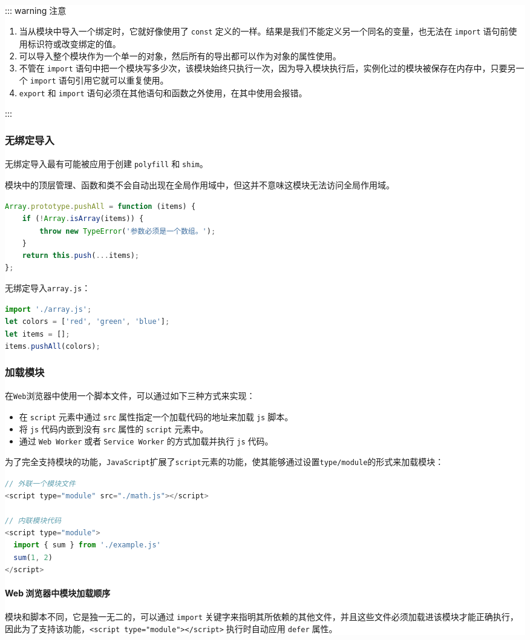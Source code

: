 ::: warning 注意

1. 当从模块中导入一个绑定时，它就好像使用了 `const` 定义的一样。结果是我们不能定义另一个同名的变量，也无法在 `import` 语句前使用标识符或改变绑定的值。
2. 可以导入整个模块作为一个单一的对象，然后所有的导出都可以作为对象的属性使用。
3. 不管在 `import` 语句中把一个模块写多少次，该模块始终只执行一次，因为导入模块执行后，实例化过的模块被保存在内存中，只要另一个 `import` 语句引用它就可以重复使用。
4. `export` 和 `import` 语句必须在其他语句和函数之外使用，在其中使用会报错。

:::

### 无绑定导入

无绑定导入最有可能被应用于创建 `polyfill` 和 `shim`。

模块中的顶层管理、函数和类不会自动出现在全局作用域中，但这并不意味这模块无法访问全局作用域。

```js
Array.prototype.pushAll = function (items) {
	if (!Array.isArray(items)) {
		throw new TypeError('参数必须是一个数组。');
	}
	return this.push(...items);
};
```

无绑定导入`array.js`：

```js
import './array.js';
let colors = ['red', 'green', 'blue'];
let items = [];
items.pushAll(colors);
```

### 加载模块

在`Web`浏览器中使用一个脚本文件，可以通过如下三种方式来实现：

- 在 `script` 元素中通过 `src` 属性指定一个加载代码的地址来加载 `js` 脚本。
- 将 `js` 代码内嵌到没有 `src` 属性的 `script` 元素中。
- 通过 `Web Worker` 或者 `Service Worker` 的方式加载并执行 `js` 代码。

为了完全支持模块的功能，`JavaScript`扩展了`script`元素的功能，使其能够通过设置`type/module`的形式来加载模块：

```js
// 外联一个模块文件
<script type="module" src="./math.js"></script>

// 内联模块代码
<script type="module">
  import { sum } from './example.js'
  sum(1, 2)
</script>
```

#### Web 浏览器中模块加载顺序

模块和脚本不同，它是独一无二的，可以通过 `import` 关键字来指明其所依赖的其他文件，并且这些文件必须加载进该模块才能正确执行，因此为了支持该功能，`<script type="module"></script>` 执行时自动应用 `defer` 属性。
